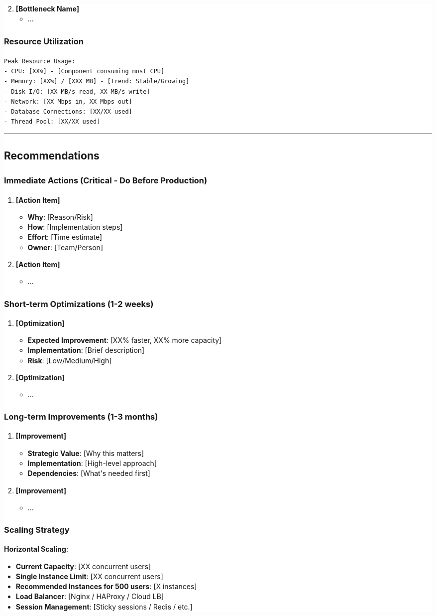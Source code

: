 2. **[Bottleneck Name]**
   - ...

### Resource Utilization

```
Peak Resource Usage:
- CPU: [XX%] - [Component consuming most CPU]
- Memory: [XX%] / [XXX MB] - [Trend: Stable/Growing]
- Disk I/O: [XX MB/s read, XX MB/s write]
- Network: [XX Mbps in, XX Mbps out]
- Database Connections: [XX/XX used]
- Thread Pool: [XX/XX used]
```

---

## Recommendations

### Immediate Actions (Critical - Do Before Production)

1. **[Action Item]**
   - **Why**: [Reason/Risk]
   - **How**: [Implementation steps]
   - **Effort**: [Time estimate]
   - **Owner**: [Team/Person]

2. **[Action Item]**
   - ...

### Short-term Optimizations (1-2 weeks)

1. **[Optimization]**
   - **Expected Improvement**: [XX% faster, XX% more capacity]
   - **Implementation**: [Brief description]
   - **Risk**: [Low/Medium/High]

2. **[Optimization]**
   - ...

### Long-term Improvements (1-3 months)

1. **[Improvement]**
   - **Strategic Value**: [Why this matters]
   - **Implementation**: [High-level approach]
   - **Dependencies**: [What's needed first]

2. **[Improvement]**
   - ...

### Scaling Strategy

**Horizontal Scaling**:
- **Current Capacity**: [XX concurrent users]
- **Single Instance Limit**: [XX concurrent users]
- **Recommended Instances for 500 users**: [X instances]
- **Load Balancer**: [Nginx / HAProxy / Cloud LB]
- **Session Management**: [Sticky sessions / Redis / etc.]

